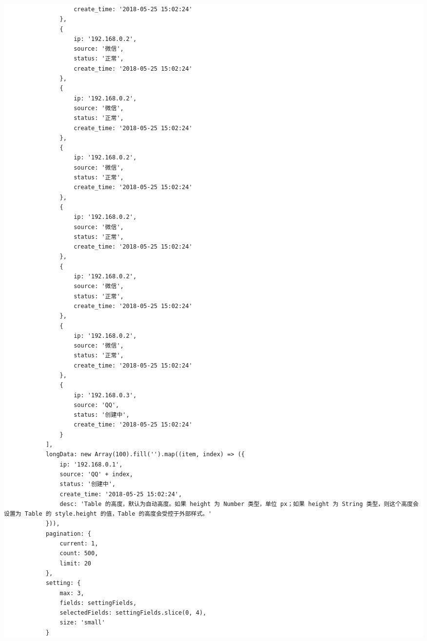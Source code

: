                         create_time: '2018-05-25 15:02:24'
                    },
                    {
                        ip: '192.168.0.2',
                        source: '微信',
                        status: '正常',
                        create_time: '2018-05-25 15:02:24'
                    },
                    {
                        ip: '192.168.0.2',
                        source: '微信',
                        status: '正常',
                        create_time: '2018-05-25 15:02:24'
                    },
                    {
                        ip: '192.168.0.2',
                        source: '微信',
                        status: '正常',
                        create_time: '2018-05-25 15:02:24'
                    },
                    {
                        ip: '192.168.0.2',
                        source: '微信',
                        status: '正常',
                        create_time: '2018-05-25 15:02:24'
                    },
                    {
                        ip: '192.168.0.2',
                        source: '微信',
                        status: '正常',
                        create_time: '2018-05-25 15:02:24'
                    },
                    {
                        ip: '192.168.0.2',
                        source: '微信',
                        status: '正常',
                        create_time: '2018-05-25 15:02:24'
                    },
                    {
                        ip: '192.168.0.3',
                        source: 'QQ',
                        status: '创建中',
                        create_time: '2018-05-25 15:02:24'
                    }
                ],
                longData: new Array(100).fill('').map((item, index) => ({
                    ip: '192.168.0.1',
                    source: 'QQ' + index,
                    status: '创建中',
                    create_time: '2018-05-25 15:02:24',
                    desc: 'Table 的高度，默认为自动高度。如果 height 为 Number 类型，单位 px；如果 height 为 String 类型，则这个高度会设置为 Table 的 style.height 的值，Table 的高度会受控于外部样式。'
                })),
                pagination: {
                    current: 1,
                    count: 500,
                    limit: 20
                },
                setting: {
                    max: 3,
                    fields: settingFields,
                    selectedFields: settingFields.slice(0, 4),
                    size: 'small'
                }